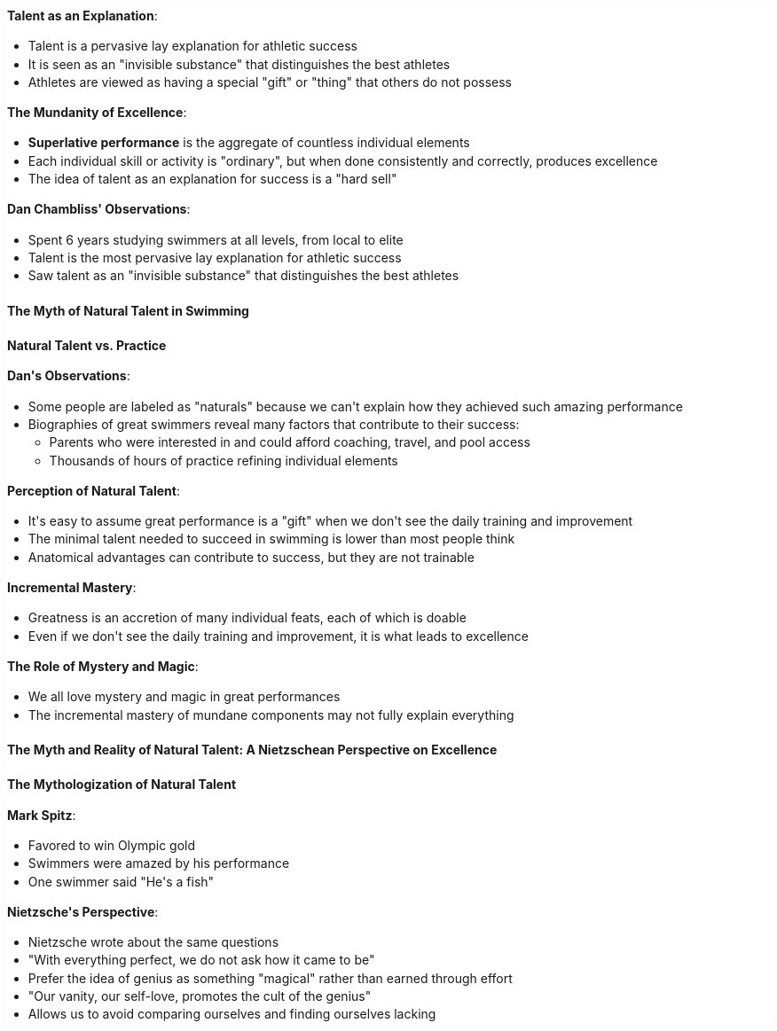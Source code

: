 **Talent as an Explanation**:
- Talent is a pervasive lay explanation for athletic success
- It is seen as an "invisible substance" that distinguishes the best athletes
- Athletes are viewed as having a special "gift" or "thing" that others do not possess

**The Mundanity of Excellence**:
- **Superlative performance** is the aggregate of countless individual elements
- Each individual skill or activity is "ordinary", but when done consistently and correctly, produces excellence
- The idea of talent as an explanation for success is a "hard sell"

**Dan Chambliss' Observations**:
- Spent 6 years studying swimmers at all levels, from local to elite
- Talent is the most pervasive lay explanation for athletic success
- Saw talent as an "invisible substance" that distinguishes the best athletes

#### The Myth of Natural Talent in Swimming

**Natural Talent vs. Practice**

**Dan's Observations**:
- Some people are labeled as "naturals" because we can't explain how they achieved such amazing performance
- Biographies of great swimmers reveal many factors that contribute to their success:
  - Parents who were interested in and could afford coaching, travel, and pool access
  - Thousands of hours of practice refining individual elements

**Perception of Natural Talent**:
- It's easy to assume great performance is a "gift" when we don't see the daily training and improvement
- The minimal talent needed to succeed in swimming is lower than most people think
- Anatomical advantages can contribute to success, but they are not trainable

**Incremental Mastery**:
- Greatness is an accretion of many individual feats, each of which is doable
- Even if we don't see the daily training and improvement, it is what leads to excellence

**The Role of Mystery and Magic**:
- We all love mystery and magic in great performances
- The incremental mastery of mundane components may not fully explain everything

#### The Myth and Reality of Natural Talent: A Nietzschean Perspective on Excellence

**The Mythologization of Natural Talent**

**Mark Spitz**:
- Favored to win Olympic gold
- Swimmers were amazed by his performance
- One swimmer said "He's a fish"

**Nietzsche's Perspective**:
- Nietzsche wrote about the same questions
- "With everything perfect, we do not ask how it came to be"
- Prefer the idea of genius as something "magical" rather than earned through effort
- "Our vanity, our self-love, promotes the cult of the genius"
- Allows us to avoid comparing ourselves and finding ourselves lacking

